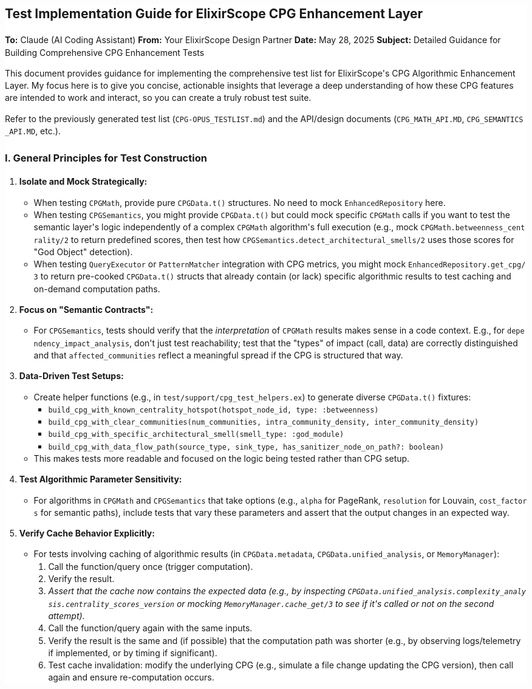 ## Test Implementation Guide for ElixirScope CPG Enhancement Layer

**To:** Claude (AI Coding Assistant)
**From:** Your ElixirScope Design Partner
**Date:** May 28, 2025
**Subject:** Detailed Guidance for Building Comprehensive CPG Enhancement Tests

This document provides guidance for implementing the comprehensive test list for ElixirScope's CPG Algorithmic Enhancement Layer. My focus here is to give you concise, actionable insights that leverage a deep understanding of how these CPG features are intended to work and interact, so you can create a truly robust test suite.

Refer to the previously generated test list (`CPG-OPUS_TESTLIST.md`) and the API/design documents (`CPG_MATH_API.MD`, `CPG_SEMANTICS_API.MD`, etc.).

### I. General Principles for Test Construction

1.  **Isolate and Mock Strategically:**
    *   When testing `CPGMath`, provide pure `CPGData.t()` structures. No need to mock `EnhancedRepository` here.
    *   When testing `CPGSemantics`, you might provide `CPGData.t()` but could mock specific `CPGMath` calls if you want to test the semantic layer's logic independently of a complex `CPGMath` algorithm's full execution (e.g., mock `CPGMath.betweenness_centrality/2` to return predefined scores, then test how `CPGSemantics.detect_architectural_smells/2` uses those scores for "God Object" detection).
    *   When testing `QueryExecutor` or `PatternMatcher` integration with CPG metrics, you might mock `EnhancedRepository.get_cpg/3` to return pre-cooked `CPGData.t()` structs that already contain (or lack) specific algorithmic results to test caching and on-demand computation paths.

2.  **Focus on "Semantic Contracts":**
    *   For `CPGSemantics`, tests should verify that the *interpretation* of `CPGMath` results makes sense in a code context. E.g., for `dependency_impact_analysis`, don't just test reachability; test that the "types" of impact (call, data) are correctly distinguished and that `affected_communities` reflect a meaningful spread if the CPG is structured that way.

3.  **Data-Driven Test Setups:**
    *   Create helper functions (e.g., in `test/support/cpg_test_helpers.ex`) to generate diverse `CPGData.t()` fixtures:
        *   `build_cpg_with_known_centrality_hotspot(hotspot_node_id, type: :betweenness)`
        *   `build_cpg_with_clear_communities(num_communities, intra_community_density, inter_community_density)`
        *   `build_cpg_with_specific_architectural_smell(smell_type: :god_module)`
        *   `build_cpg_with_data_flow_path(source_type, sink_type, has_sanitizer_node_on_path?: boolean)`
    *   This makes tests more readable and focused on the logic being tested rather than CPG setup.

4.  **Test Algorithmic Parameter Sensitivity:**
    *   For algorithms in `CPGMath` and `CPGSemantics` that take options (e.g., `alpha` for PageRank, `resolution` for Louvain, `cost_factors` for semantic paths), include tests that vary these parameters and assert that the output changes in an expected way.

5.  **Verify Cache Behavior Explicitly:**
    *   For tests involving caching of algorithmic results (in `CPGData.metadata`, `CPGData.unified_analysis`, or `MemoryManager`):
        1.  Call the function/query once (trigger computation).
        2.  Verify the result.
        3.  *Assert that the cache now contains the expected data (e.g., by inspecting `CPGData.unified_analysis.complexity_analysis.centrality_scores_version` or mocking `MemoryManager.cache_get/3` to see if it's called or not on the second attempt).*
        4.  Call the function/query again with the same inputs.
        5.  Verify the result is the same and (if possible) that the computation path was shorter (e.g., by observing logs/telemetry if implemented, or by timing if significant).
        6.  Test cache invalidation: modify the underlying CPG (e.g., simulate a file change updating the CPG version), then call again and ensure re-computation occurs.
